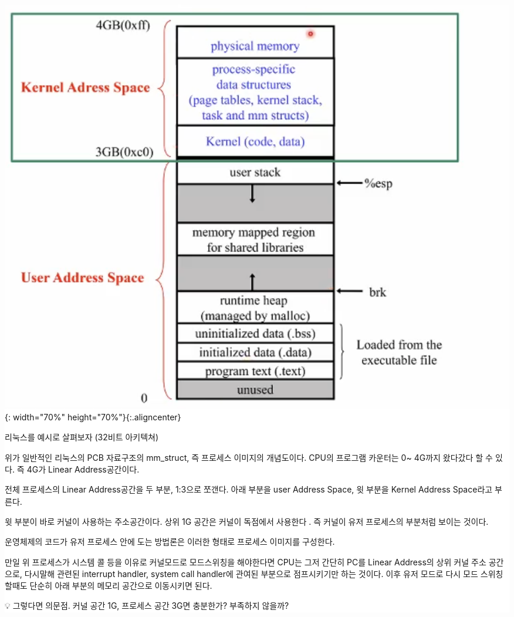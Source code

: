 ![Untitled](/assets/img/L3-Process%202bfc6/Untitled%2026.png){: width="70%" height="70%"}{:.aligncenter}

리눅스를 예시로 살펴보자 (32비트 아키텍쳐)

위가 일반적인 리눅스의 PCB 자료구조의 mm_struct, 즉 프로세스 이미지의 개념도이다. CPU의 프로그램 카운터는 0~ 4G까지 왔다갔다 할 수 있다. 즉 4G가 Linear Address공간이다.

전체 프로세스의 Linear Address공간을 두 부분, 1:3으로 쪼갠다.  아래 부분을 user Address Space, 윗 부분을 Kernel Address Space라고 부른다.

윗 부분이 바로 커널이 사용하는 주소공간이다. 상위 1G 공간은 커널이 독점에서 사용한다 . 즉 커널이 유저 프로세스의 부분처럼 보이는 것이다. 

운영체제의 코드가 유저 프로세스 안에 도는 방법론은 이러한 형태로 프로세스 이미지를 구성한다.

만일 위 프로세스가 시스템 콜 등을 이유로 커널모드로 모드스위칭을 해야한다면 CPU는 그저 간단히 PC를 Linear Address의 상위 커널 주소 공간으로, 다시말해 관련된 interrupt handler, system call handler에 관여된 부분으로 점프시키기만 하는 것이다. 이후 유저 모드로 다시 모드 스위칭 할때도 단순히 아래 부분의 메모리 공간으로 이동시키면 된다.

<aside>
💡 그렇다면 의문점. 커널 공간 1G, 프로세스 공간 3G면 충분한가? 부족하지 않을까?
